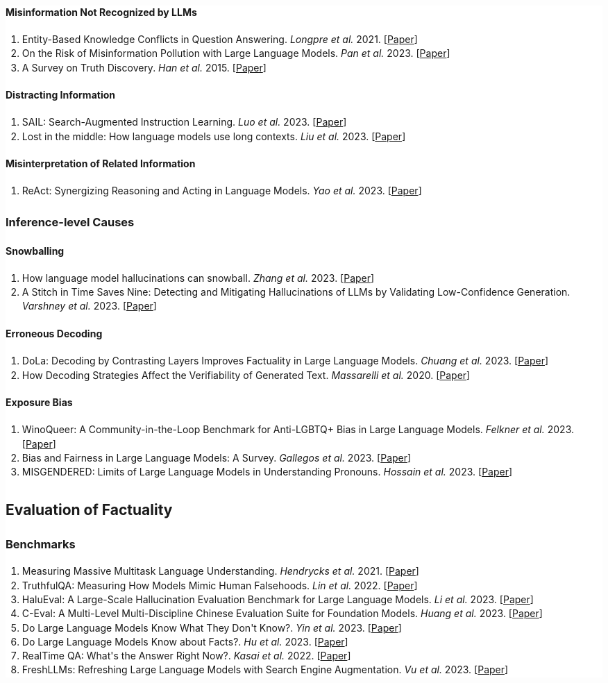 #### Misinformation Not Recognized by LLMs
1. Entity-Based Knowledge Conflicts in Question Answering. _Longpre et al._ 2021. [[Paper](https://arxiv.org/abs/2109.05052)]
1. On the Risk of Misinformation Pollution with Large Language Models. _Pan et al._ 2023. [[Paper](https://arxiv.org/abs/2305.13661)]
1. A Survey on Truth Discovery. _Han et al._ 2015. [[Paper](https://doi.org/10.1145/2897350.2897352)]

#### Distracting Information

1. SAIL: Search-Augmented Instruction Learning. _Luo et al._ 2023. [[Paper](https://arxiv.org/abs/2305.15225)]
1. Lost in the middle: How language models use long contexts. _Liu et al._ 2023. [[Paper](https://arxiv.org/abs/2307.03172)]

#### Misinterpretation of Related Information
1. ReAct: Synergizing Reasoning and Acting in Language Models. _Yao et al._ 2023. [[Paper](https://arxiv.org/abs/2210.03629)]


### Inference-level Causes

#### Snowballing
1. How language model hallucinations can snowball. _Zhang et al._ 2023. [[Paper](https://arxiv.org/abs/2305.13534)]
1. A Stitch in Time Saves Nine: Detecting and Mitigating Hallucinations of LLMs by Validating Low-Confidence Generation. _Varshney et al._ 2023. [[Paper](https://arxiv.org/abs/2307.03987)]

#### Erroneous Decoding
1. DoLa: Decoding by Contrasting Layers Improves Factuality in Large Language Models. _Chuang et al._ 2023. [[Paper](https://arxiv.org/abs/2309.03883)]
1. How Decoding Strategies Affect the Verifiability of Generated Text. _Massarelli et al._ 2020. [[Paper](https://arxiv.org/abs/1911.03587)]

#### Exposure Bias

1. WinoQueer: A Community-in-the-Loop Benchmark for Anti-LGBTQ+ Bias in Large Language Models. _Felkner et al._ 2023. [[Paper](https://aclanthology.org/2023.acl-long.507/)]
1. Bias and Fairness in Large Language Models: A Survey. _Gallegos et al._ 2023. [[Paper](https://arxiv.org/abs/2309.00770)]
1. MISGENDERED: Limits of Large Language Models in Understanding Pronouns. _Hossain et al._ 2023. [[Paper](https://doi.org/10.18653/v1/2023.acl-long.293)]

## Evaluation of Factuality

### Benchmarks

1. Measuring Massive Multitask Language Understanding. _Hendrycks et al._ 2021. [[Paper](https://arxiv.org/abs/2009.03300)]
1. TruthfulQA: Measuring How Models Mimic Human Falsehoods. _Lin et al._ 2022. [[Paper](https://doi.org/10.18653/v1/2022.acl-long.229)]
1.  HaluEval: A Large-Scale Hallucination Evaluation Benchmark for Large Language Models. _Li et al._ 2023. [[Paper](https://arxiv.org/abs/2305.11747)]
1.  C-Eval: A Multi-Level Multi-Discipline Chinese Evaluation Suite for Foundation Models. _Huang et al._ 2023. [[Paper](https://arxiv.org/abs/2305.08322)]
1. Do Large Language Models Know What They Don't Know?. _Yin et al._ 2023. [[Paper](https://doi.org/10.18653/v1/2023.findings-acl.551)]
1. Do Large Language Models Know about Facts?. _Hu et al._ 2023. [[Paper](https://arxiv.org/abs/2310.05177)]
1. RealTime QA: What's the Answer Right Now?. _Kasai et al._ 2022. [[Paper](https://arxiv.org/abs/2207.13332)]
1. FreshLLMs: Refreshing Large Language Models with Search Engine Augmentation. _Vu et al._ 2023. [[Paper](https://arxiv.org/abs/2310.03214)]